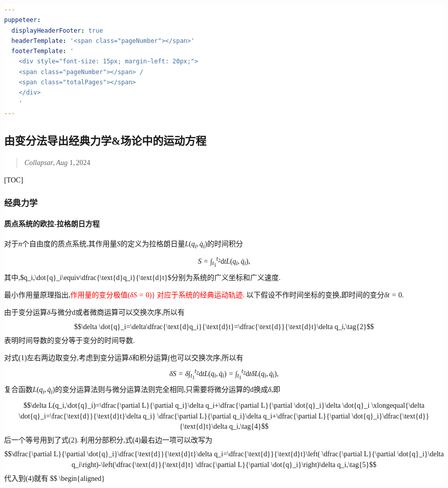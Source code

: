 ```yaml
---
puppeteer:
  displayHeaderFooter: true
  headerTemplate: '<span class="pageNumber"></span>'
  footerTemplate: '
    <div style="font-size: 15px; margin-left: 20px;">
    <span class="pageNumber"></span> / 
    <span class="totalPages"></span>
    </div>
    '
---
```

<style>
img{
    width: 60%;
    padding-left: 20%;
}
</style>

<font  face="仓耳明楷">

## 由变分法导出经典力学&场论中的运动方程

> $Collapsar,Aug\ 1,2024$

[TOC]

### 经典力学

#### 质点系统的欧拉-拉格朗日方程
对于$n$个自由度的质点系统,其作用量$S$的定义为拉格朗日量$L(q_i,\dot{q}_i)$的时间积分
$$S=\int_{t_1}^{t_2}\text{d}tL(q_i,\dot{q}_i),\tag{1}$$
其中,$q_i,\dot{q}_i\equiv\dfrac{\text{d}q_i}{\text{d}t}$分别为系统的广义坐标和广义速度.

最小作用量原理指出,<span style="color:red;">作用量的变分极值($\delta S=0$)}
对应于系统的经典运动轨迹.
</span>
以下假设不作时间坐标的变换,即时间的变分$\delta t=0$.

由于变分运算$\delta$与微分$\text{d}$或者微商运算可以交换次序,所以有
$$\delta \dot{q}_i=\delta\dfrac{\text{d}q_i}{\text{d}t}=\dfrac{\text{d}}{\text{d}t}\delta q_i,\tag{2}$$
表明时间导数的变分等于变分的时间导数.

对式$(1)$左右两边取变分,考虑到变分运算$\delta$和积分运算$\displaystyle \int$也可以交换次序,所以有
$$
\delta S=\delta \int_{t_1}^{t_2}\text{d}tL(q_i,\dot{q}_i)=\int_{t_1}^{t_2}\text{d}t\delta L(q_i,\dot{q}_i),\tag{3}
$$
复合函数$L(q_i,\dot{q}_i)$的变分运算法则与微分运算法则完全相同,只需要将微分运算的$\text{d}$换成$\delta$,即
$$\delta L(q_i,\dot{q}_i)=\dfrac{\partial L}{\partial q_i}\delta q_i+\dfrac{\partial L}{\partial \dot{q}_i}\delta \dot{q}_i
\xlongequal{\delta \dot{q}_i=\frac{\text{d}}{\text{d}t}\delta q_i}
\dfrac{\partial L}{\partial q_i}\delta q_i+\dfrac{\partial L}{\partial \dot{q}_i}\dfrac{\text{d}}{\text{d}t}\delta q_i,\tag{4}$$
后一个等号用到了式$(2)$.
利用分部积分,式$(4)$最右边一项可以改写为
$$\dfrac{\partial L}{\partial \dot{q}_i}\dfrac{\text{d}}{\text{d}t}\delta q_i=\dfrac{\text{d}}{\text{d}t}\left( \dfrac{\partial L}{\partial \dot{q}_i}\delta q_i\right)-\left(\dfrac{\text{d}}{\text{d}t} \dfrac{\partial L}{\partial \dot{q}_i}\right)\delta q_i,\tag{5}$$
代入到$(4)$就有
$$
\begin{aligned}